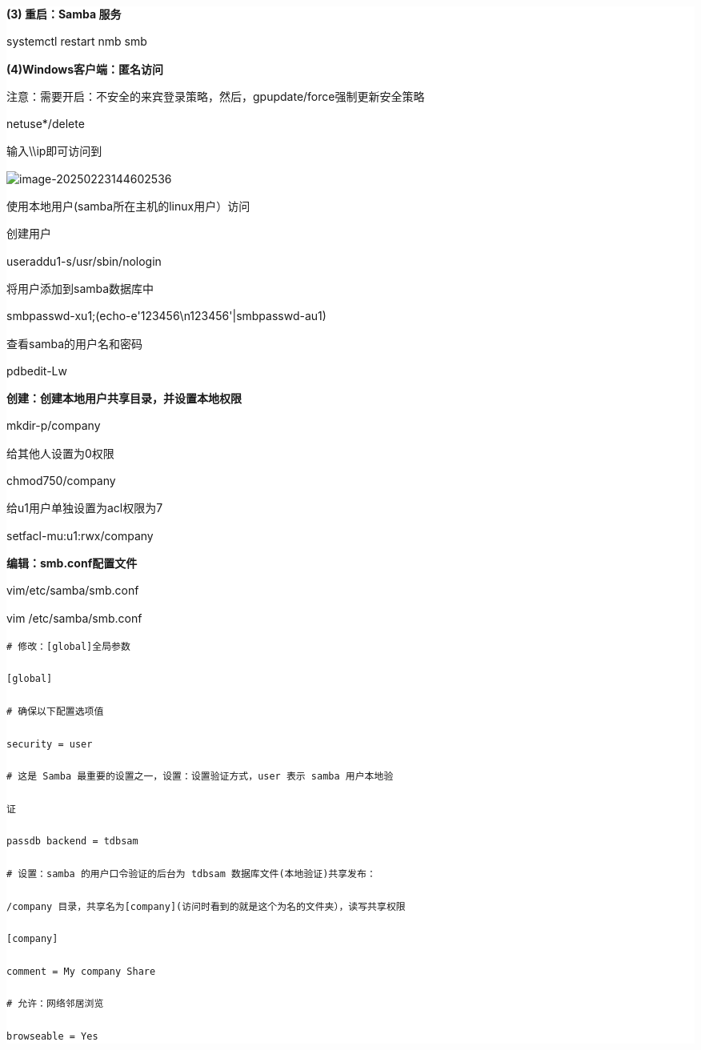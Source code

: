 **(3) 重启：Samba 服务**

systemctl restart nmb smb

**(4)Windows客户端：匿名访问**

注意：需要开启：不安全的来宾登录策略，然后，gpupdate/force强制更新安全策略

netuse*/delete

输入\\\ip即可访问到

![image-20250223144602536](file:///C:/Users/文超/OneDrive/桌面/云计算/imgs/samba.png)

使用本地用户(samba所在主机的linux用户）访问

创建用户

useraddu1-s/usr/sbin/nologin

将用户添加到samba数据库中

smbpasswd-xu1;(echo-e'123456\n123456'|smbpasswd-au1)

查看samba的用户名和密码

pdbedit-Lw

**创建：创建本地用户共享目录，并设置本地权限**

mkdir-p/company

给其他人设置为0权限

chmod750/company

给u1用户单独设置为acl权限为7

setfacl-mu:u1:rwx/company 

**编辑：smb.conf配置文件**

vim/etc/samba/smb.conf

vim /etc/samba/smb.conf

```
# 修改：[global]全局参数

[global]

# 确保以下配置选项值

security = user 

# 这是 Samba 最重要的设置之一，设置：设置验证方式，user 表示 samba 用户本地验

证

passdb backend = tdbsam 

# 设置：samba 的用户口令验证的后台为 tdbsam 数据库文件(本地验证)共享发布：

/company 目录，共享名为[company](访问时看到的就是这个为名的文件夹），读写共享权限

[company] 

comment = My company Share 

# 允许：网络邻居浏览

browseable = Yes 

```